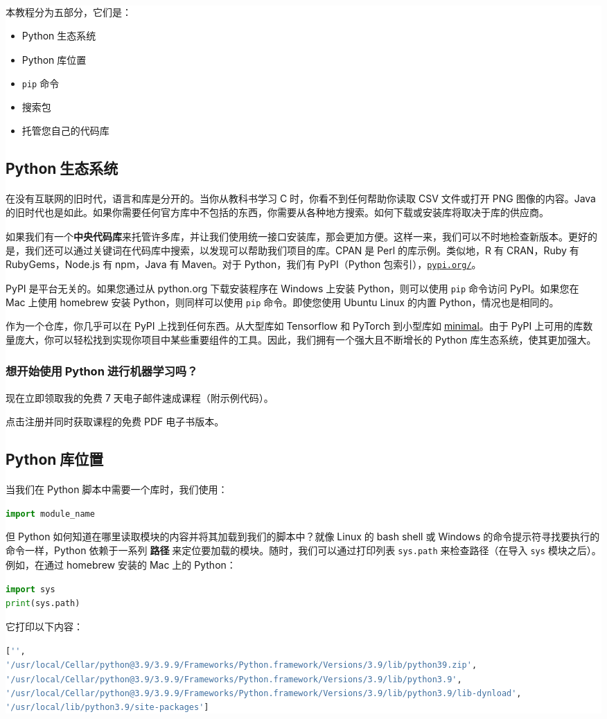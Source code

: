 本教程分为五部分，它们是：

+   Python 生态系统

+   Python 库位置

+   `pip` 命令

+   搜索包

+   托管您自己的代码库

## Python 生态系统

在没有互联网的旧时代，语言和库是分开的。当你从教科书学习 C 时，你看不到任何帮助你读取 CSV 文件或打开 PNG 图像的内容。Java 的旧时代也是如此。如果你需要任何官方库中不包括的东西，你需要从各种地方搜索。如何下载或安装库将取决于库的供应商。

如果我们有一个**中央代码库**来托管许多库，并让我们使用统一接口安装库，那会更加方便。这样一来，我们可以不时地检查新版本。更好的是，我们还可以通过关键词在代码库中搜索，以发现可以帮助我们项目的库。CPAN 是 Perl 的库示例。类似地，R 有 CRAN，Ruby 有 RubyGems，Node.js 有 npm，Java 有 Maven。对于 Python，我们有 PyPI（Python 包索引），[`pypi.org/`](https://pypi.org/)。

PyPI 是平台无关的。如果您通过从 python.org 下载安装程序在 Windows 上安装 Python，则可以使用 `pip` 命令访问 PyPI。如果您在 Mac 上使用 homebrew 安装 Python，则同样可以使用 `pip` 命令。即使您使用 Ubuntu Linux 的内置 Python，情况也是相同的。

作为一个仓库，你几乎可以在 PyPI 上找到任何东西。从大型库如 Tensorflow 和 PyTorch 到小型库如 [minimal](https://pypi.org/project/minimal/)。由于 PyPI 上可用的库数量庞大，你可以轻松找到实现你项目中某些重要组件的工具。因此，我们拥有一个强大且不断增长的 Python 库生态系统，使其更加强大。

### 想开始使用 Python 进行机器学习吗？

现在立即领取我的免费 7 天电子邮件速成课程（附示例代码）。

点击注册并同时获取课程的免费 PDF 电子书版本。

## Python 库位置

当我们在 Python 脚本中需要一个库时，我们使用：

```py
import module_name
```

但 Python 如何知道在哪里读取模块的内容并将其加载到我们的脚本中？就像 Linux 的 bash shell 或 Windows 的命令提示符寻找要执行的命令一样，Python 依赖于一系列 **路径** 来定位要加载的模块。随时，我们可以通过打印列表 `sys.path` 来检查路径（在导入 `sys` 模块之后）。例如，在通过 homebrew 安装的 Mac 上的 Python：

```py
import sys
print(sys.path)
```

它打印以下内容：

```py
['',
'/usr/local/Cellar/python@3.9/3.9.9/Frameworks/Python.framework/Versions/3.9/lib/python39.zip',
'/usr/local/Cellar/python@3.9/3.9.9/Frameworks/Python.framework/Versions/3.9/lib/python3.9',
'/usr/local/Cellar/python@3.9/3.9.9/Frameworks/Python.framework/Versions/3.9/lib/python3.9/lib-dynload',
'/usr/local/lib/python3.9/site-packages']
```
